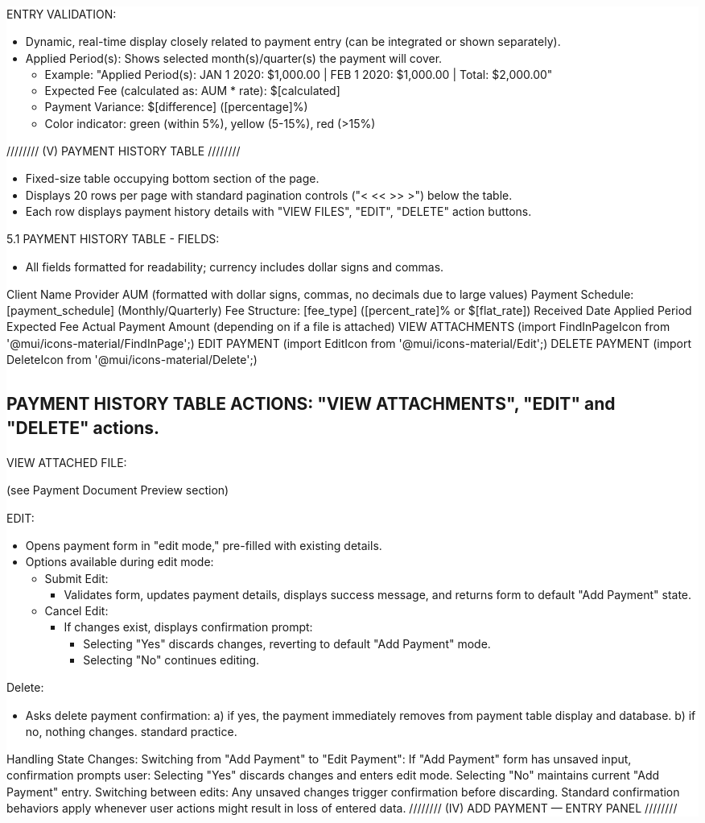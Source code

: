ENTRY VALIDATION:
- Dynamic, real-time display closely related to payment entry (can be integrated or shown separately).
- Applied Period(s): Shows selected month(s)/quarter(s) the payment will cover.
  - Example: "Applied Period(s): JAN 1 2020: $1,000.00 | FEB 1 2020: $1,000.00 | Total: $2,000.00"
  - Expected Fee (calculated as: AUM * rate): $[calculated]
  - Payment Variance: $[difference] ([percentage]%)
  - Color indicator: green (within 5%), yellow (5-15%), red (>15%)

//////// (V) PAYMENT HISTORY TABLE ////////
- Fixed-size table occupying bottom section of the page.
- Displays 20 rows per page with standard pagination controls ("< << >> >") below the table.
- Each row displays payment history details with "VIEW FILES", "EDIT", "DELETE" action buttons.

5.1 PAYMENT HISTORY TABLE - FIELDS:
- All fields formatted for readability; currency includes dollar signs and commas.

Client Name
Provider
AUM (formatted with dollar signs, commas, no decimals due to large values)
Payment Schedule: [payment_schedule] (Monthly/Quarterly)
Fee Structure: [fee_type] ([percent_rate]% or $[flat_rate])
Received Date
Applied Period
Expected Fee
Actual Payment Amount
(depending on if a file is attached) VIEW ATTACHMENTS (import FindInPageIcon from '@mui/icons-material/FindInPage';)
EDIT PAYMENT (import EditIcon from '@mui/icons-material/Edit';)
DELETE PAYMENT (import DeleteIcon from '@mui/icons-material/Delete';)
## PAYMENT HISTORY TABLE ACTIONS:  "VIEW ATTACHMENTS",  "EDIT" and "DELETE" actions.

 VIEW ATTACHED FILE:

(see Payment Document Preview section)

EDIT:
  - Opens payment form in "edit mode," pre-filled with existing details.
  - Options available during edit mode:
    - Submit Edit:
      - Validates form, updates payment details, displays success message, and returns form to default "Add Payment" state.
    - Cancel Edit:
      - If changes exist, displays confirmation prompt:
        - Selecting "Yes" discards changes, reverting to default "Add Payment" mode.
        - Selecting "No" continues editing.

Delete:
  - Asks delete payment confirmation: a) if yes, the payment immediately removes from payment table display and database. b) if no, nothing changes. standard practice.    

Handling State Changes:
Switching from "Add Payment" to "Edit Payment":
If "Add Payment" form has unsaved input, confirmation prompts user:
Selecting "Yes" discards changes and enters edit mode.
Selecting "No" maintains current "Add Payment" entry.
Switching between edits:
Any unsaved changes trigger confirmation before discarding.
Standard confirmation behaviors apply whenever user actions might result in loss of entered data.
//////// (IV) ADD PAYMENT — ENTRY PANEL ////////
